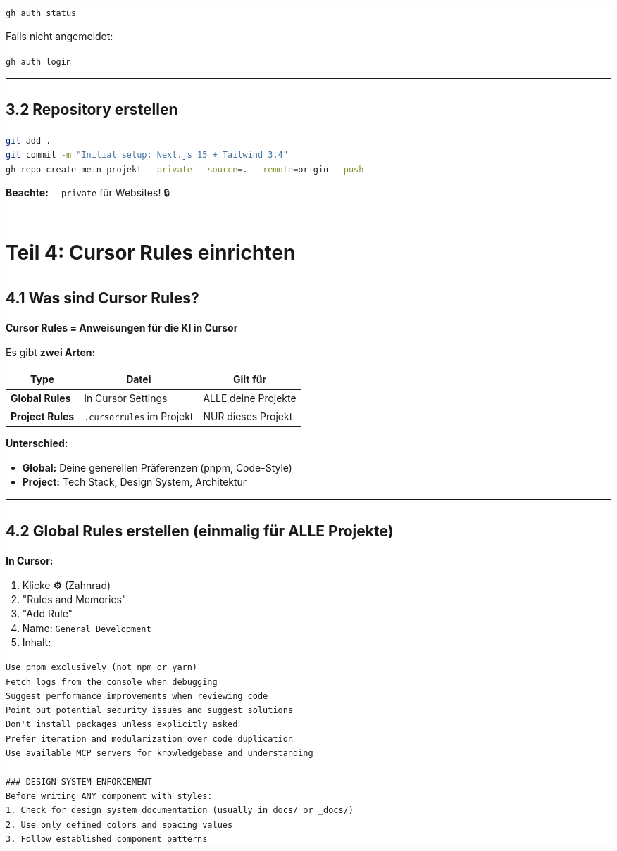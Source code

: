```bash
gh auth status
```

Falls nicht angemeldet:
```bash
gh auth login
```

---

## 3.2 Repository erstellen

```bash
git add .
git commit -m "Initial setup: Next.js 15 + Tailwind 3.4"
gh repo create mein-projekt --private --source=. --remote=origin --push
```

**Beachte:** `--private` für Websites! 🔒

---

# Teil 4: Cursor Rules einrichten

## 4.1 Was sind Cursor Rules?

**Cursor Rules = Anweisungen für die KI in Cursor**

Es gibt **zwei Arten:**

| Type | Datei | Gilt für |
|------|-------|----------|
| **Global Rules** | In Cursor Settings | ALLE deine Projekte |
| **Project Rules** | `.cursorrules` im Projekt | NUR dieses Projekt |

**Unterschied:**
- **Global:** Deine generellen Präferenzen (pnpm, Code-Style)
- **Project:** Tech Stack, Design System, Architektur

---

## 4.2 Global Rules erstellen (einmalig für ALLE Projekte)

**In Cursor:**

1. Klicke **⚙️** (Zahnrad) 
2. "Rules and Memories"
3. "Add Rule"
4. Name: `General Development`
5. Inhalt:

```
Use pnpm exclusively (not npm or yarn)
Fetch logs from the console when debugging
Suggest performance improvements when reviewing code
Point out potential security issues and suggest solutions
Don't install packages unless explicitly asked
Prefer iteration and modularization over code duplication
Use available MCP servers for knowledgebase and understanding

### DESIGN SYSTEM ENFORCEMENT
Before writing ANY component with styles:
1. Check for design system documentation (usually in docs/ or _docs/)
2. Use only defined colors and spacing values
3. Follow established component patterns
```